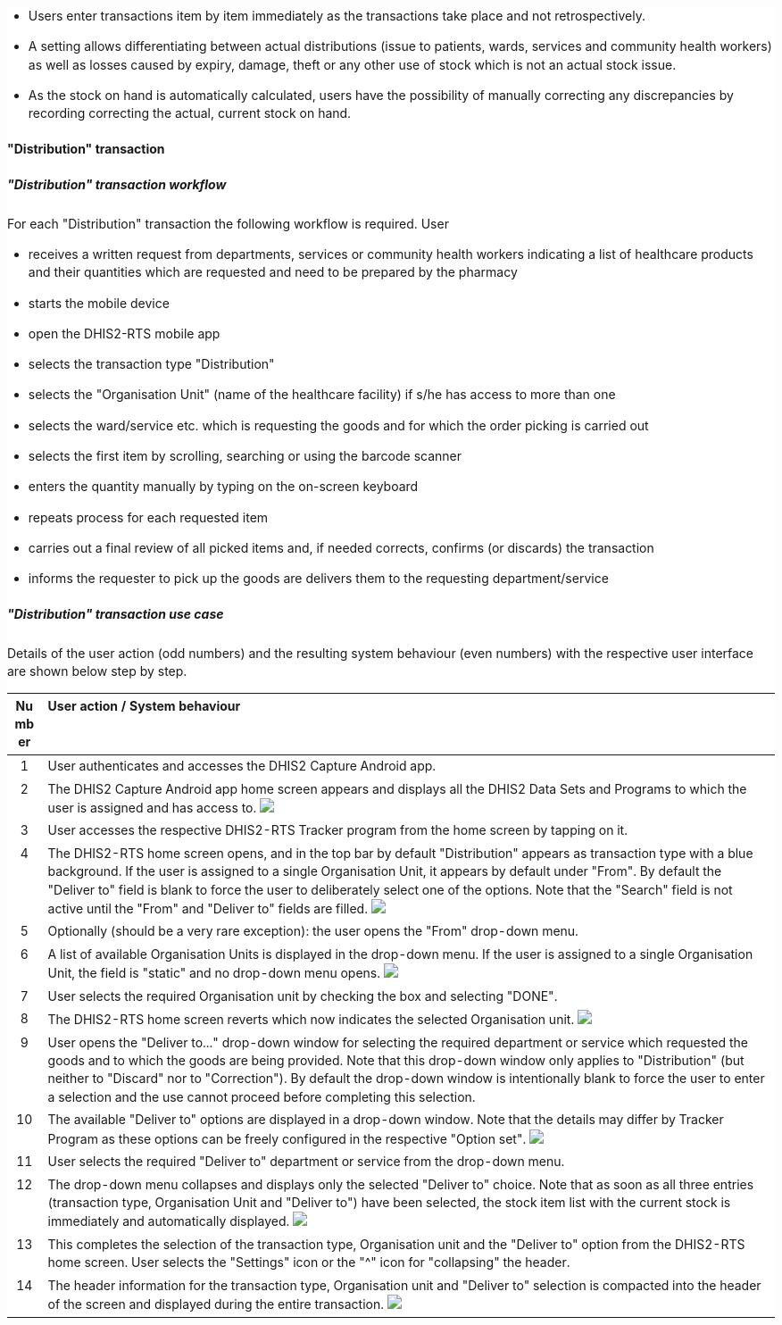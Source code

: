 - Users enter transactions item by item immediately as the transactions take place and not retrospectively.

- A setting allows differentiating between actual distributions (issue to patients, wards, services and community health workers) as well as losses caused by expiry, damage, theft or any other use of stock which is not an actual stock issue.

- As the stock on hand is automatically calculated, users have the possibility of manually correcting any discrepancies by recording correcting the actual, current stock on hand.

#### "Distribution" transaction

##### "Distribution" transaction workflow

For each "Distribution" transaction the following workflow is required. User

- receives a written request from departments, services or community health workers indicating a list of healthcare products and their quantities which are requested and need to be prepared by the pharmacy

- starts the mobile device
- open the DHIS2-RTS mobile app
- selects the transaction type "Distribution"
- selects the "Organisation Unit" (name of the healthcare facility) if s/he has access to more than one

- selects the ward/service etc. which is requesting the goods and for which the order picking is carried out

- selects the first item by scrolling, searching or using the barcode scanner

- enters the quantity manually by typing on the on-screen keyboard
- repeats process for each requested item
- carries out a final review of all picked items and, if needed corrects, confirms (or discards) the transaction

- informs the requester to pick up the goods are delivers them to the requesting department/service

##### "Distribution" transaction use case

Details of the user action (odd numbers) and the resulting system behaviour (even numbers) with the respective user interface are shown below step by step.

| Number | User action / System behaviour |
| :---: | :--- |
| 1 | User authenticates and accesses the DHIS2 Capture Android app. |
| 2 | The DHIS2 Capture Android app home screen appears and displays all the DHIS2 Data Sets and Programs to which the user is assigned and has access to. ![](media/image25.png) |
| 3 | User accesses the respective DHIS2-RTS Tracker program from the home screen by tapping on it. |
| 4 | The DHIS2-RTS home screen opens, and in the top bar by default "Distribution" appears as transaction type with a blue background. If the user is assigned to a single Organisation Unit, it appears by default under "From". By default the "Deliver to" field is blank to force the user to deliberately select one of the options. Note that the "Search" field is not active until the "From" and "Deliver to" fields are filled. ![](media/image9.png) |
| 5 | Optionally (should be a very rare exception): the user opens the "From" drop-down menu. |
| 6 | A list of available Organisation Units is displayed in the drop-down menu. If the user is assigned to a single Organisation Unit, the field is "static" and no drop-down menu opens. ![](media/image56.png) |
| 7 | User selects the required Organisation unit by checking the box and selecting "DONE". |
| 8 | The DHIS2-RTS home screen reverts which now indicates the selected Organisation unit. ![](media/image68.png) |
| 9 | User opens the "Deliver to\..." drop-down window for selecting the required department or service which requested the goods and to which the goods are being provided. Note that this drop-down window only applies to "Distribution" (but neither to "Discard" nor to "Correction"). By default the drop-down window is intentionally blank to force the user to enter a selection and the use cannot proceed before completing this selection. |
| 10 | The available "Deliver to" options are displayed in a drop-down window. Note that the details may differ by Tracker Program as these options can be freely configured in the respective "Option set". ![](media/image70.png) |
| 11 | User selects the required "Deliver to" department or service from the drop-down menu. |
| 12 | The drop-down menu collapses and displays only the selected "Deliver to" choice. Note that as soon as all three entries (transaction type, Organisation Unit and "Deliver to") have been selected, the stock item list with the current stock is immediately and automatically displayed. ![](media/image87.png) |
| 13 | This completes the selection of the transaction type, Organisation unit and the "Deliver to" option from the DHIS2-RTS home screen. User selects the "Settings" icon or the "\^" icon for "collapsing" the header. |
| 14 | The header information for the transaction type, Organisation unit and "Deliver to" selection is compacted into the header of the screen and displayed during the entire transaction. ![](media/image49.png) |